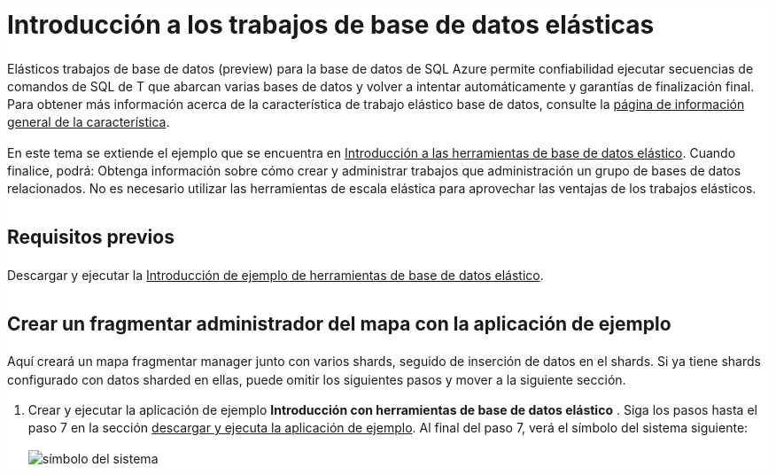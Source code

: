 <properties
    pageTitle="Introducción a trabajos elásticos de la base de datos"
    description="cómo usar trabajos elásticos de la base de datos"
    services="sql-database"
    documentationCenter=""  
    manager="jhubbard"
    authors="ddove"/>

<tags
    ms.service="sql-database"
    ms.workload="sql-database"
    ms.tgt_pltfrm="na"
    ms.devlang="na"
    ms.topic="article"
    ms.date="09/06/2016"
    ms.author="ddove" />

# <a name="getting-started-with-elastic-database-jobs"></a>Introducción a los trabajos de base de datos elásticas

Elásticos trabajos de base de datos (preview) para la base de datos de SQL Azure permite confiabilidad ejecutar secuencias de comandos de SQL de T que abarcan varias bases de datos y volver a intentar automáticamente y garantías de finalización final. Para obtener más información acerca de la característica de trabajo elástico base de datos, consulte la [página de información general de la característica](sql-database-elastic-jobs-overview.md).

En este tema se extiende el ejemplo que se encuentra en [Introducción a las herramientas de base de datos elástico](sql-database-elastic-scale-get-started.md). Cuando finalice, podrá: Obtenga información sobre cómo crear y administrar trabajos que administración un grupo de bases de datos relacionados. No es necesario utilizar las herramientas de escala elástica para aprovechar las ventajas de los trabajos elásticos.

## <a name="prerequisites"></a>Requisitos previos

Descargar y ejecutar la [Introducción de ejemplo de herramientas de base de datos elástico](sql-database-elastic-scale-get-started.md).

## <a name="create-a-shard-map-manager-using-the-sample-app"></a>Crear un fragmentar administrador del mapa con la aplicación de ejemplo

Aquí creará un mapa fragmentar manager junto con varios shards, seguido de inserción de datos en el shards. Si ya tiene shards configurado con datos sharded en ellas, puede omitir los siguientes pasos y mover a la siguiente sección.

1. Crear y ejecutar la aplicación de ejemplo **Introducción con herramientas de base de datos elástico** . Siga los pasos hasta el paso 7 en la sección [descargar y ejecuta la aplicación de ejemplo](sql-database-elastic-scale-get-started.md#Getting-started-with-elastic-database-tools). Al final del paso 7, verá el símbolo del sistema siguiente:

    ![símbolo del sistema][1]


[1]: ./media/sql-database-elastic-query-getting-started/cmd-prompt.png
[2]: ./media/sql-database-elastic-query-getting-started/portal.png
[3]: ./media/sql-database-elastic-query-getting-started/tiers.png
[4]: ./media/sql-database-elastic-query-getting-started/details.png
[5]: ./media/sql-database-elastic-query-getting-started/exel-sources.png